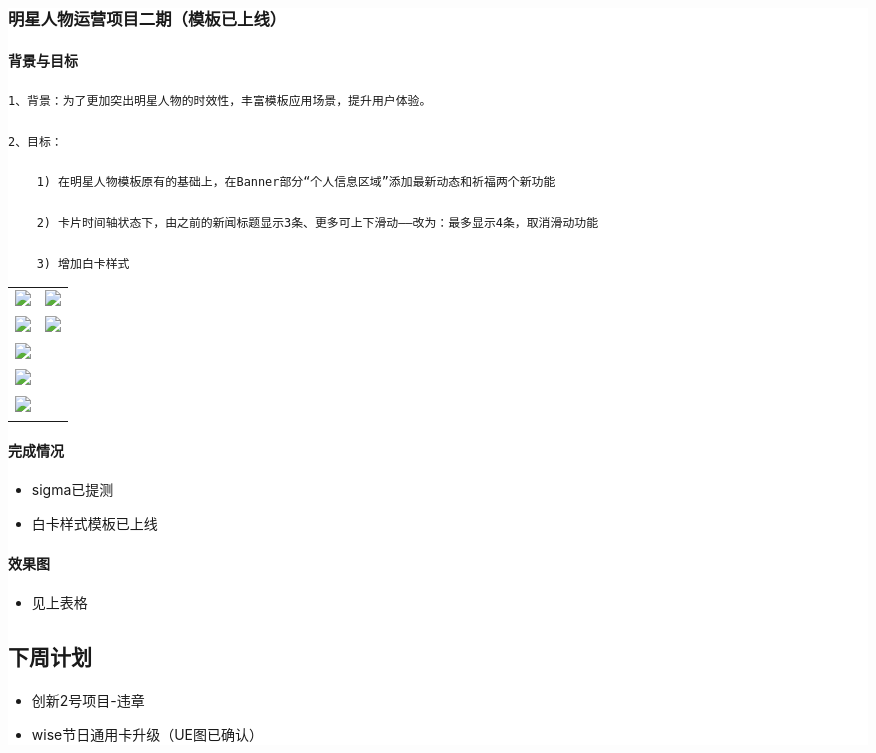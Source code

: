 
### 明星人物运营项目二期（模板已上线）
#### 背景与目标

```
1、背景：为了更加突出明星人物的时效性，丰富模板应用场景，提升用户体验。

2、目标：
    
    1) 在明星人物模板原有的基础上，在Banner部分“个人信息区域”添加最新动态和祈福两个新功能
    
    2) 卡片时间轴状态下，由之前的新闻标题显示3条、更多可上下滑动——改为：最多显示4条，取消滑动功能
    
    3) 增加白卡样式        
```

<table algin="center">
<tr>
<td><img src="../2015-11-20/img/wangpei07/wp1.png" width="200px"></td>
<td><img src="../2015-11-20/img/wangpei07/wp2.png" width="200px"></td>
</tr>
<tr>
<td><img src="../2015-11-20/img/wangpei07/wp3.png" width="200px"></td>
<td><img src="../2015-11-20/img/wangpei07/wp4.png" width="200px"></td>
</tr>
<tr>
<td colspan="2"><img src="../2015-11-20/img/wangpei07/wp5.png" width="400px"></td>
</tr>
<tr>
<td colspan="2"><img src="../2015-12-11/img/wangpei07/wp1802.png" width="400px"></td>
</tr>
<tr>
<td colspan="2"><img src="../2015-12-11/img/wangpei07/wp1803.png" width="400px"></td>
</tr>
</table>

#### 完成情况

- sigma已提测

- 白卡样式模板已上线

#### 效果图

- 见上表格    


## 下周计划

- 创新2号项目-违章

- wise节日通用卡升级（UE图已确认）